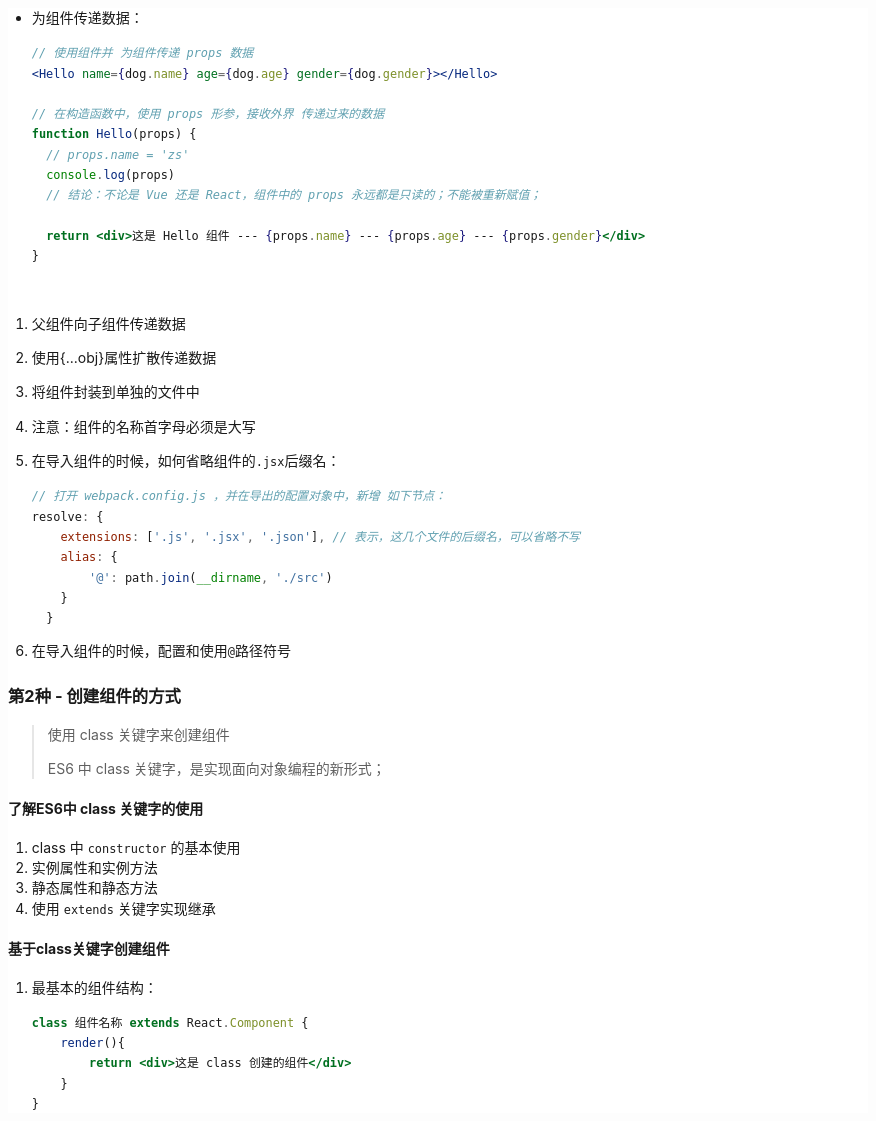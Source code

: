 + 为组件传递数据：

  ```jsx
  // 使用组件并 为组件传递 props 数据
  <Hello name={dog.name} age={dog.age} gender={dog.gender}></Hello>

  // 在构造函数中，使用 props 形参，接收外界 传递过来的数据
  function Hello(props) {
    // props.name = 'zs'
    console.log(props)
    // 结论：不论是 Vue 还是 React，组件中的 props 永远都是只读的；不能被重新赋值；

    return <div>这是 Hello 组件 --- {props.name} --- {props.age} --- {props.gender}</div>
  }
  ```

  ​

1. 父组件向子组件传递数据

2. 使用{...obj}属性扩散传递数据

3. 将组件封装到单独的文件中

4. 注意：组件的名称首字母必须是大写

5. 在导入组件的时候，如何省略组件的`.jsx`后缀名：

   ```js
   // 打开 webpack.config.js ，并在导出的配置对象中，新增 如下节点：
   resolve: {
       extensions: ['.js', '.jsx', '.json'], // 表示，这几个文件的后缀名，可以省略不写
       alias: {
           '@': path.join(__dirname, './src')
       }
     }
   ```

6. 在导入组件的时候，配置和使用`@`路径符号

### 第2种 - 创建组件的方式

> 使用 class 关键字来创建组件
>
> ES6 中 class 关键字，是实现面向对象编程的新形式；

#### 了解ES6中 class 关键字的使用

1. class 中 `constructor` 的基本使用
2. 实例属性和实例方法
3. 静态属性和静态方法
4. 使用 `extends` 关键字实现继承

#### 基于class关键字创建组件

1. 最基本的组件结构：

   ```jsx
   class 组件名称 extends React.Component {
       render(){
           return <div>这是 class 创建的组件</div>
       }
   }
   ```
